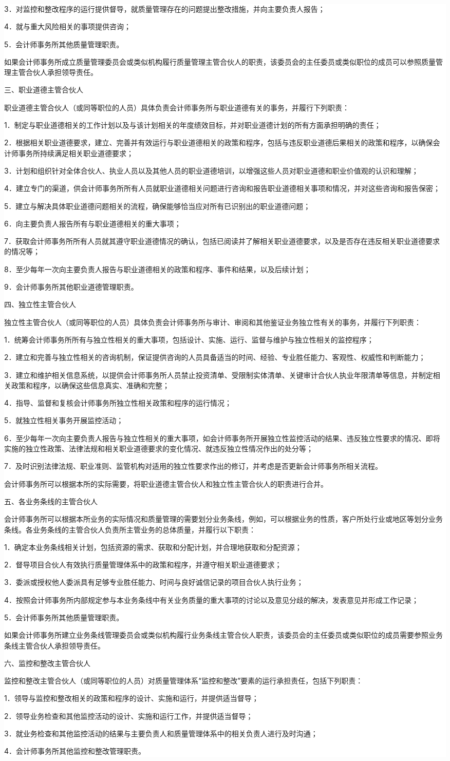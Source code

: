 3．对监控和整改程序的运行提供督导，就质量管理存在的问题提出整改措施，并向主要负责人报告；

4．就与重大风险相关的事项提供咨询；

5．会计师事务所其他质量管理职责。

如果会计师事务所成立质量管理委员会或类似机构履行质量管理主管合伙人的职责，该委员会的主任委员或类似职位的成员可以参照质量管理主管合伙人承担领导责任。

三、职业道德主管合伙人

职业道德主管合伙人（或同等职位的人员）具体负责会计师事务所与职业道德有关的事务，并履行下列职责：

1．制定与职业道德相关的工作计划以及与该计划相关的年度绩效目标，并对职业道德计划的所有方面承担明确的责任；

2．根据相关职业道德要求，建立、完善并有效运行与职业道德相关的政策和程序，包括与违反职业道德后果相关的政策和程序，以确保会计师事务所持续满足相关职业道德要求；

3．计划和组织针对全体合伙人、执业人员以及其他人员的职业道德培训，以增强这些人员对职业道德和职业价值观的认识和理解；

4．建立专门的渠道，供会计师事务所所有人员就职业道德相关问题进行咨询和报告职业道德相关事项和情况，并对这些咨询和报告保密；

5．建立与解决具体职业道德问题相关的流程，确保能够恰当应对所有已识别出的职业道德问题；

6．向主要负责人报告所有与职业道德相关的重大事项；

7．获取会计师事务所所有人员就其遵守职业道德情况的确认，包括已阅读并了解相关职业道德要求，以及是否存在违反相关职业道德要求的情况等；

8．至少每年一次向主要负责人报告与职业道德相关的政策和程序、事件和结果，以及后续计划；

9．会计师事务所其他职业道德管理职责。

四、独立性主管合伙人

独立性主管合伙人（或同等职位的人员）具体负责会计师事务所与审计、审阅和其他鉴证业务独立性有关的事务，并履行下列职责：

1．统筹会计师事务所所有与独立性相关的重大事项，包括设计、实施、运行、监督与维护与独立性相关的监控程序；

2．建立和完善与独立性相关的咨询机制，保证提供咨询的人员具备适当的时间、经验、专业胜任能力、客观性、权威性和判断能力；

3．建立和维护相关信息系统，以提供会计师事务所人员禁止投资清单、受限制实体清单、关键审计合伙人执业年限清单等信息，并制定相关政策和程序，以确保这些信息真实、准确和完整；

4．指导、监督和复核会计师事务所独立性相关政策和程序的运行情况；

5．就独立性相关事务开展监控活动；

6．至少每年一次向主要负责人报告与独立性相关的重大事项，如会计师事务所开展独立性监控活动的结果、违反独立性要求的情况、即将实施的独立性政策、法律法规和相关职业道德要求的变化情况、就违反独立性情况作出的处分等；

7．及时识别法律法规、职业准则、监管机构对适用的独立性要求作出的修订，并考虑是否更新会计师事务所相关流程。

会计师事务所可以根据本所的实际需要，将职业道德主管合伙人和独立性主管合伙人的职责进行合并。

五、各业务条线的主管合伙人

会计师事务所可以根据本所业务的实际情况和质量管理的需要划分业务条线，例如，可以根据业务的性质，客户所处行业或地区等划分业务条线。各业务条线的主管合伙人负责所主管业务的总体质量，并履行以下职责：

1．确定本业务条线相关计划，包括资源的需求、获取和分配计划，并合理地获取和分配资源；

2．督导项目合伙人有效执行质量管理体系中的政策和程序，并遵守相关职业道德要求；

3．委派或授权他人委派具有足够专业胜任能力、时间与良好诚信记录的项目合伙人执行业务；

4．按照会计师事务所内部规定参与本业务条线中有关业务质量的重大事项的讨论以及意见分歧的解决，发表意见并形成工作记录；

5．会计师事务所其他质量管理职责。

如果会计师事务所建立业务条线管理委员会或类似机构履行业务条线主管合伙人职责，该委员会的主任委员或类似职位的成员需要参照业务条线主管合伙人承担领导责任。

六、监控和整改主管合伙人

监控和整改主管合伙人（或同等职位的人员）对质量管理体系“监控和整改”要素的运行承担责任，包括下列职责：

1．领导与监控和整改相关的政策和程序的设计、实施和运行，并提供适当督导；

2．领导业务检查和其他监控活动的设计、实施和运行工作，并提供适当督导；

3．就业务检查和其他监控活动的结果与主要负责人和质量管理体系中的相关负责人进行及时沟通；

4．会计师事务所其他监控和整改管理职责。